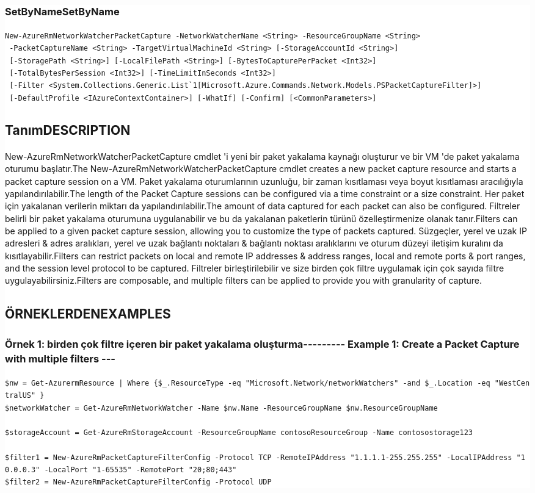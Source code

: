 ### <span data-ttu-id="38f07-106">SetByName</span><span class="sxs-lookup"><span data-stu-id="38f07-106">SetByName</span></span>
```
New-AzureRmNetworkWatcherPacketCapture -NetworkWatcherName <String> -ResourceGroupName <String>
 -PacketCaptureName <String> -TargetVirtualMachineId <String> [-StorageAccountId <String>]
 [-StoragePath <String>] [-LocalFilePath <String>] [-BytesToCapturePerPacket <Int32>]
 [-TotalBytesPerSession <Int32>] [-TimeLimitInSeconds <Int32>]
 [-Filter <System.Collections.Generic.List`1[Microsoft.Azure.Commands.Network.Models.PSPacketCaptureFilter]>]
 [-DefaultProfile <IAzureContextContainer>] [-WhatIf] [-Confirm] [<CommonParameters>]
```

## <span data-ttu-id="38f07-107">Tanım</span><span class="sxs-lookup"><span data-stu-id="38f07-107">DESCRIPTION</span></span>
<span data-ttu-id="38f07-108">New-AzureRmNetworkWatcherPacketCapture cmdlet 'i yeni bir paket yakalama kaynağı oluşturur ve bir VM 'de paket yakalama oturumu başlatır.</span><span class="sxs-lookup"><span data-stu-id="38f07-108">The New-AzureRmNetworkWatcherPacketCapture cmdlet creates a new packet capture resource and starts a packet capture session on a VM.</span></span>
<span data-ttu-id="38f07-109">Paket yakalama oturumlarının uzunluğu, bir zaman kısıtlaması veya boyut kısıtlaması aracılığıyla yapılandırılabilir.</span><span class="sxs-lookup"><span data-stu-id="38f07-109">The length of the Packet Capture sessions can be configured via a time constraint or a size constraint.</span></span> <span data-ttu-id="38f07-110">Her paket için yakalanan verilerin miktarı da yapılandırılabilir.</span><span class="sxs-lookup"><span data-stu-id="38f07-110">The amount of data captured for each packet can also be configured.</span></span>
<span data-ttu-id="38f07-111">Filtreler belirli bir paket yakalama oturumuna uygulanabilir ve bu da yakalanan paketlerin türünü özelleştirmenize olanak tanır.</span><span class="sxs-lookup"><span data-stu-id="38f07-111">Filters can be applied to a given packet capture session, allowing you to customize the type of packets captured.</span></span> <span data-ttu-id="38f07-112">Süzgeçler, yerel ve uzak IP adresleri & adres aralıkları, yerel ve uzak bağlantı noktaları & bağlantı noktası aralıklarını ve oturum düzeyi iletişim kuralını da kısıtlayabilir.</span><span class="sxs-lookup"><span data-stu-id="38f07-112">Filters can restrict packets on local and remote IP addresses & address ranges, local and remote ports & port ranges, and the session level protocol to be captured.</span></span> <span data-ttu-id="38f07-113">Filtreler birleştirilebilir ve size birden çok filtre uygulamak için çok sayıda filtre uygulayabilirsiniz.</span><span class="sxs-lookup"><span data-stu-id="38f07-113">Filters are composable, and multiple filters can be applied to provide you with granularity of capture.</span></span>

## <span data-ttu-id="38f07-114">ÖRNEKLERDEN</span><span class="sxs-lookup"><span data-stu-id="38f07-114">EXAMPLES</span></span>

### <span data-ttu-id="38f07-115">Örnek 1: birden çok filtre içeren bir paket yakalama oluşturma------</span><span class="sxs-lookup"><span data-stu-id="38f07-115">--- Example 1: Create a Packet Capture with multiple filters ---</span></span>
```
$nw = Get-AzurermResource | Where {$_.ResourceType -eq "Microsoft.Network/networkWatchers" -and $_.Location -eq "WestCentralUS" } 
$networkWatcher = Get-AzureRmNetworkWatcher -Name $nw.Name -ResourceGroupName $nw.ResourceGroupName 

$storageAccount = Get-AzureRmStorageAccount -ResourceGroupName contosoResourceGroup -Name contosostorage123

$filter1 = New-AzureRmPacketCaptureFilterConfig -Protocol TCP -RemoteIPAddress "1.1.1.1-255.255.255" -LocalIPAddress "10.0.0.3" -LocalPort "1-65535" -RemotePort "20;80;443"
$filter2 = New-AzureRmPacketCaptureFilterConfig -Protocol UDP 
```
